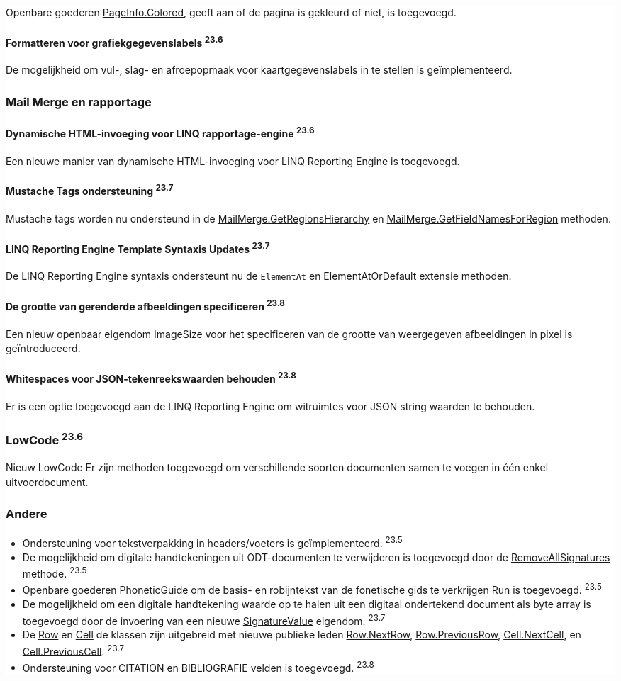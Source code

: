 Openbare goederen [PageInfo.Colored](https://reference.aspose.com/words/net/aspose.words.rendering/pageinfo/colored/), geeft aan of de pagina is gekleurd of niet, is toegevoegd.

#### Formatteren voor grafiekgegevenslabels <sup>23.6</sup>

De mogelijkheid om vul-, slag- en afroepopmaak voor kaartgegevenslabels in te stellen is geïmplementeerd.

### Mail Merge en rapportage

#### Dynamische HTML-invoeging voor LINQ rapportage-engine <sup>23.6</sup>

Een nieuwe manier van dynamische HTML-invoeging voor LINQ Reporting Engine is toegevoegd.

#### Mustache Tags ondersteuning <sup>23.7</sup>

Mustache tags worden nu ondersteund in de [MailMerge.GetRegionsHierarchy](https://reference.aspose.com/words/net/aspose.words.mailmerging/mailmerge/getregionshierarchy/) en [MailMerge.GetFieldNamesForRegion](https://reference.aspose.com/words/net/aspose.words.mailmerging/mailmerge/getfieldnamesforregion/#getfieldnamesforregion) methoden.

#### LINQ Reporting Engine Template Syntaxis Updates <sup>23.7</sup>

De LINQ Reporting Engine syntaxis ondersteunt nu de `ElementAt` en ElementAtOrDefault extensie methoden.

#### De grootte van gerenderde afbeeldingen specificeren <sup>23.8</sup>

Een nieuw openbaar eigendom [ImageSize](https://reference.aspose.com/words/net/aspose.words.saving/imagesaveoptions/imagesize/) voor het specificeren van de grootte van weergegeven afbeeldingen in pixel is geïntroduceerd.

#### Whitespaces voor JSON-tekenreekswaarden behouden <sup>23.8</sup>

Er is een optie toegevoegd aan de LINQ Reporting Engine om witruimtes voor JSON string waarden te behouden.

### LowCode <sup>23.6</sup>

Nieuw LowCode Er zijn methoden toegevoegd om verschillende soorten documenten samen te voegen in één enkel uitvoerdocument.

### Andere

* Ondersteuning voor tekstverpakking in headers/voeters is geïmplementeerd. <sup>23.5</sup>
* De mogelijkheid om digitale handtekeningen uit ODT-documenten te verwijderen is toegevoegd door de [RemoveAllSignatures](https://reference.aspose.com/words/net/aspose.words.digitalsignatures/digitalsignatureutil/removeallsignatures/) methode. <sup>23.5</sup>
* Openbare goederen [PhoneticGuide](https://reference.aspose.com/words/net/aspose.words/run/phoneticguide/) om de basis- en robijntekst van de fonetische gids te verkrijgen [Run](https://reference.aspose.com/words/net/aspose.words/run/) is toegevoegd. <sup>23.5</sup>
* De mogelijkheid om een digitale handtekening waarde op te halen uit een digitaal ondertekend document als byte array is toegevoegd door de invoering van een nieuwe [SignatureValue](https://reference.aspose.com/words/net/aspose.words.digitalsignatures/digitalsignature/signaturevalue/) eigendom. <sup>23.7</sup>
* De [Row](https://reference.aspose.com/words/net/aspose.words.tables/row/) en [Cell](https://reference.aspose.com/words/net/aspose.words.tables/cell/) de klassen zijn uitgebreid met nieuwe publieke leden [Row.NextRow](https://reference.aspose.com/words/net/aspose.words.tables/row/nextrow/), [Row.PreviousRow](https://reference.aspose.com/words/net/aspose.words.tables/row/previousrow/), [Cell.NextCell](https://reference.aspose.com/words/net/aspose.words.tables/cell/nextcell/), en [Cell.PreviousCell](https://reference.aspose.com/words/net/aspose.words.tables/cell/previouscell/). <sup>23.7</sup>
* Ondersteuning voor CITATION en BIBLIOGRAFIE velden is toegevoegd. <sup>23.8</sup>
